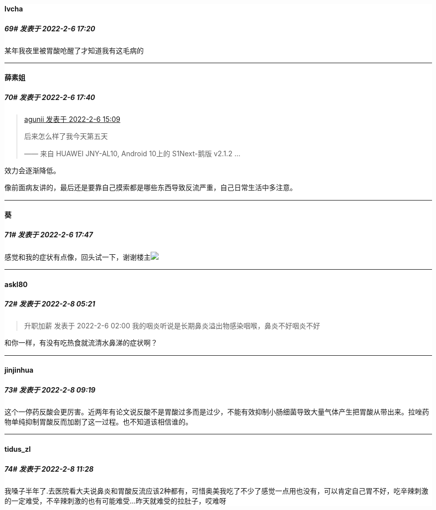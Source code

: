 ####  lvcha  
##### 69#       发表于 2022-2-6 17:20

某年我夜里被胃酸呛醒了才知道我有这毛病的



*****

####  薛素姐  
##### 70#       发表于 2022-2-6 17:40

<blockquote><a href="httphttps://bbs.saraba1st.com/2b/forum.php?mod=redirect&amp;goto=findpost&amp;pid=54567884&amp;ptid=2051020" target="_blank">agunii 发表于 2022-2-6 15:09</a>

后来怎么样了我今天第五天

—— 来自 HUAWEI JNY-AL10, Android 10上的 S1Next-鹅版 v2.1.2 ...</blockquote>
效力会逐渐降低。

像前面病友讲的，最后还是要靠自己摸索都是哪些东西导致反流严重，自己日常生活中多注意。

*****

####  葵  
##### 71#       发表于 2022-2-6 17:47

感觉和我的症状有点像，回头试一下，谢谢楼主<img src="https://static.saraba1st.com/image/smiley/face2017/186.png" referrerpolicy="no-referrer">



*****

####  askl80  
##### 72#       发表于 2022-2-8 05:21

<blockquote>升职加薪 发表于 2022-2-6 02:00
我的咽炎听说是长期鼻炎溢出物感染咽喉，鼻炎不好咽炎不好</blockquote>
和你一样，有没有吃热食就流清水鼻涕的症状啊？



*****

####  jinjinhua  
##### 73#       发表于 2022-2-8 09:19

这个一停药反酸会更厉害。近两年有论文说反酸不是胃酸过多而是过少，不能有效抑制小肠细菌导致大量气体产生把胃酸从带出来。拉唑药物单纯抑制胃酸反而加剧了这一过程。也不知道该相信谁的。



*****

####  tidus_zl  
##### 74#       发表于 2022-2-8 11:28

我嗓子半年了.去医院看大夫说鼻炎和胃酸反流应该2种都有，可惜奥美我吃了不少了感觉一点用也没有，可以肯定自己胃不好，吃辛辣刺激的一定难受，不辛辣刺激的也有可能难受...昨天就难受的拉肚子，哎难呀
